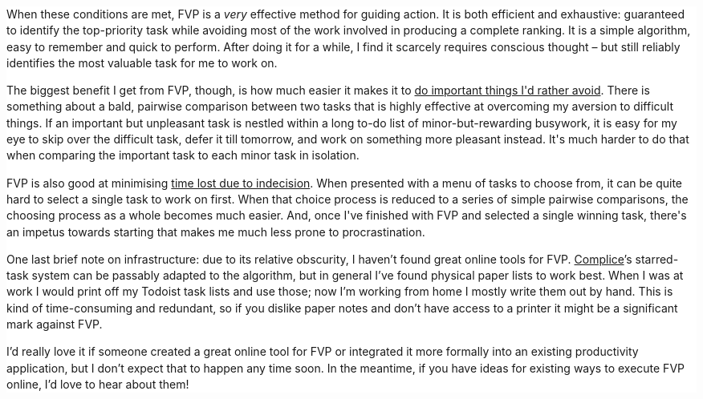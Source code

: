 When these conditions are met, FVP is a *very* effective method for guiding action. It is both efficient and exhaustive: guaranteed to identify the top-priority task while avoiding most of the work involved in producing a complete ranking. It is a simple algorithm, easy to remember and quick to perform. After doing it for a while, I find it scarcely requires conscious thought – but still reliably identifies the most valuable task for me to work on.

The biggest benefit I get from FVP, though, is how much easier it makes it to [do important things I'd rather avoid](https://medium.com/@robertwiblin/ugh-fields-or-why-you-can-t-even-bear-to-think-about-that-task-5941837dac62). There is something about a bald, pairwise comparison between two tasks that is highly effective at overcoming my aversion to difficult things. If an important but unpleasant task is nestled within a long to-do list of minor-but-rewarding busywork, it is easy for my eye to skip over the difficult task, defer it till tomorrow, and work on something more pleasant instead. It's much harder to do that when comparing the important task to each minor task in isolation.

FVP is also good at minimising [time lost due to indecision](https://en.wikipedia.org/wiki/Buridan%27s_ass). When presented with a menu of tasks to choose from, it can be quite hard to select a single task to work on first. When that choice process is reduced to a series of simple pairwise comparisons, the choosing process as a whole becomes much easier. And, once I've finished with FVP and selected a single winning task, there's an impetus towards starting that makes me much less prone to procrastination.

One last brief note on infrastructure: due to its relative obscurity, I haven’t found great online tools for FVP. [Complice](http://complice.co/)’s starred-task system can be passably adapted to the algorithm, but in general I’ve found physical paper lists to work best. When I was at work I would print off my Todoist task lists and use those; now I’m working from home I mostly write them out by hand. This is kind of time-consuming and redundant, so if you dislike paper notes and don’t have access to a printer it might be a significant mark against FVP.

I’d really love it if someone created a great online tool for FVP or integrated it more formally into an existing productivity application, but I don’t expect that to happen any time soon. In the meantime, if you have ideas for existing ways to execute FVP online, I’d love to hear about them!
